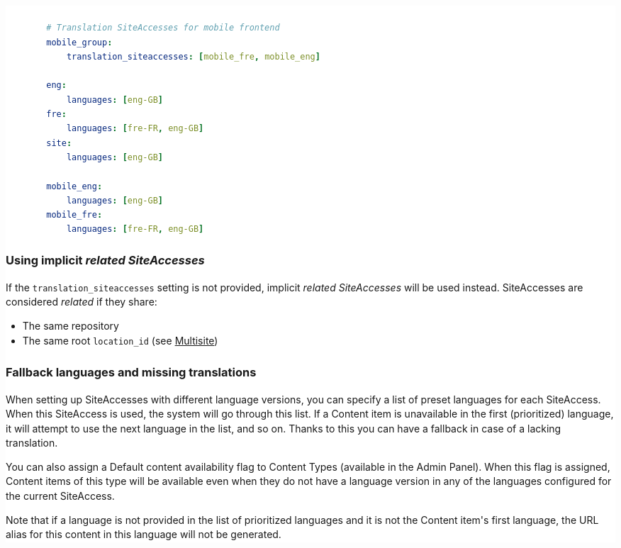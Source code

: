 ``` yaml

        # Translation SiteAccesses for mobile frontend
        mobile_group:
            translation_siteaccesses: [mobile_fre, mobile_eng]

        eng:
            languages: [eng-GB]
        fre:
            languages: [fre-FR, eng-GB]
        site:
            languages: [eng-GB]

        mobile_eng:
            languages: [eng-GB]
        mobile_fre:
            languages: [fre-FR, eng-GB]
```

### Using implicit *related SiteAccesses*

If the `translation_siteaccesses` setting is not provided, implicit *related SiteAccesses* will be used instead. SiteAccesses are considered *related* if they share:

- The same repository
- The same root `location_id` (see [Multisite](multisite.md))

### Fallback languages and missing translations

When setting up SiteAccesses with different language versions, you can specify a list of preset languages for each SiteAccess. When this SiteAccess is used, the system will go through this list. If a Content item is unavailable in the first (prioritized) language, it will attempt to use the next language in the list, and so on. Thanks to this you can have a fallback in case of a lacking translation.

You can also assign a Default content availability flag to Content Types (available in the Admin Panel). When this flag is assigned, Content items of this type will be available even when they do not have a language version in any of the languages configured for the current SiteAccess.

Note that if a language is not provided in the list of prioritized languages and it is not the Content item's first language, the URL alias for this content in this language will not be generated.
